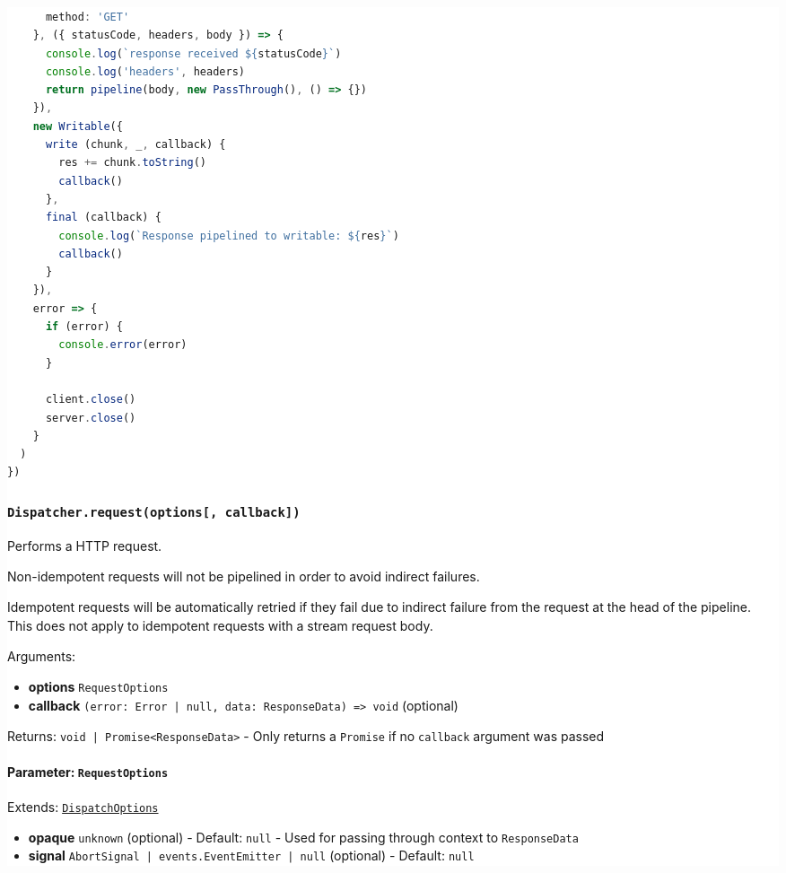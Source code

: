 ```js
      method: 'GET'
    }, ({ statusCode, headers, body }) => {
      console.log(`response received ${statusCode}`)
      console.log('headers', headers)
      return pipeline(body, new PassThrough(), () => {})
    }),
    new Writable({
      write (chunk, _, callback) {
        res += chunk.toString()
        callback()
      },
      final (callback) {
        console.log(`Response pipelined to writable: ${res}`)
        callback()
      }
    }),
    error => {
      if (error) {
        console.error(error)
      }

      client.close()
      server.close()
    }
  )
})
```

### `Dispatcher.request(options[, callback])`

Performs a HTTP request.

Non-idempotent requests will not be pipelined in order
to avoid indirect failures.

Idempotent requests will be automatically retried if
they fail due to indirect failure from the request
at the head of the pipeline. This does not apply to
idempotent requests with a stream request body.

Arguments:

* **options** `RequestOptions`
* **callback** `(error: Error | null, data: ResponseData) => void` (optional)

Returns: `void | Promise<ResponseData>` - Only returns a `Promise` if no `callback` argument was passed

#### Parameter: `RequestOptions`

Extends: [`DispatchOptions`](#parameter-dispatchoptions)

* **opaque** `unknown` (optional) - Default: `null` - Used for passing through context to `ResponseData`
* **signal** `AbortSignal | events.EventEmitter | null` (optional) - Default: `null`
